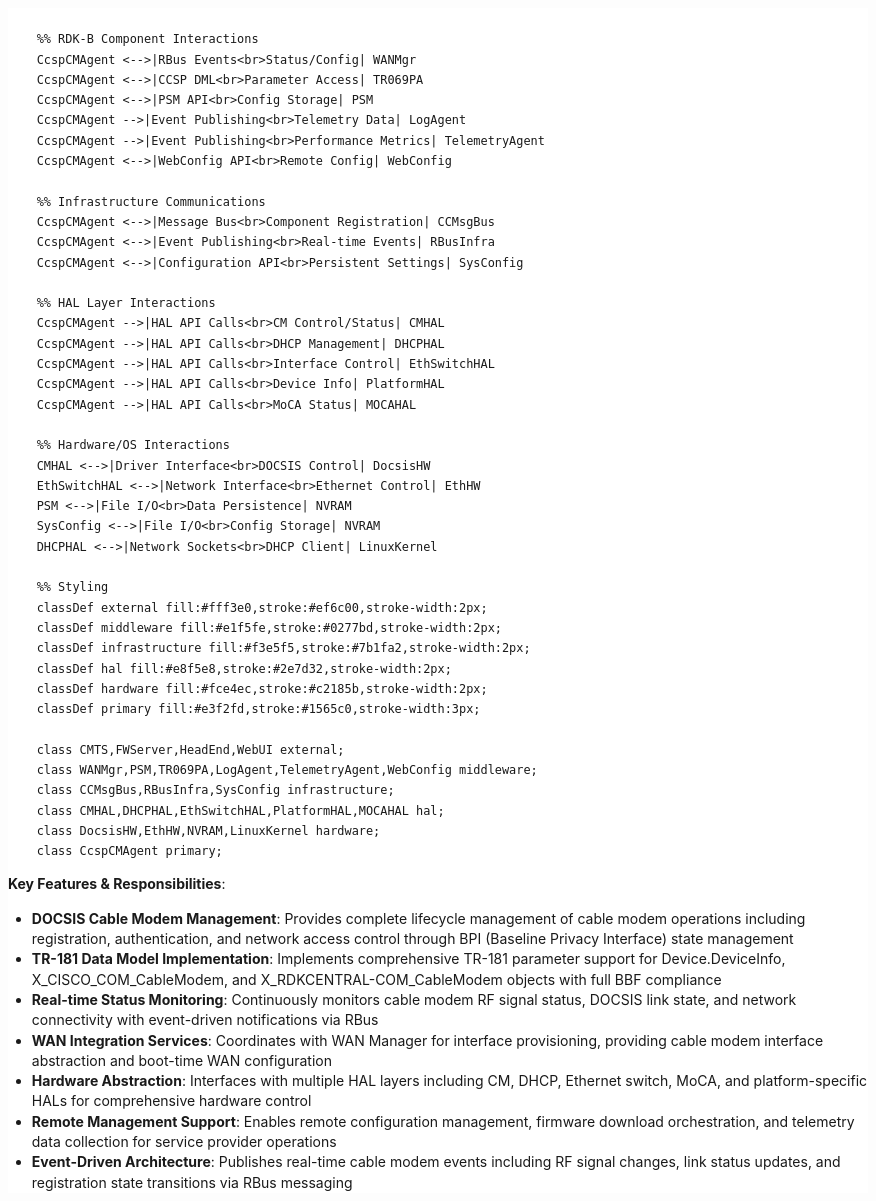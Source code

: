 ```mermaid

    %% RDK-B Component Interactions
    CcspCMAgent <-->|RBus Events<br>Status/Config| WANMgr
    CcspCMAgent <-->|CCSP DML<br>Parameter Access| TR069PA
    CcspCMAgent <-->|PSM API<br>Config Storage| PSM
    CcspCMAgent -->|Event Publishing<br>Telemetry Data| LogAgent
    CcspCMAgent -->|Event Publishing<br>Performance Metrics| TelemetryAgent
    CcspCMAgent <-->|WebConfig API<br>Remote Config| WebConfig

    %% Infrastructure Communications
    CcspCMAgent <-->|Message Bus<br>Component Registration| CCMsgBus
    CcspCMAgent <-->|Event Publishing<br>Real-time Events| RBusInfra
    CcspCMAgent <-->|Configuration API<br>Persistent Settings| SysConfig

    %% HAL Layer Interactions
    CcspCMAgent -->|HAL API Calls<br>CM Control/Status| CMHAL
    CcspCMAgent -->|HAL API Calls<br>DHCP Management| DHCPHAL
    CcspCMAgent -->|HAL API Calls<br>Interface Control| EthSwitchHAL
    CcspCMAgent -->|HAL API Calls<br>Device Info| PlatformHAL
    CcspCMAgent -->|HAL API Calls<br>MoCA Status| MOCAHAL

    %% Hardware/OS Interactions  
    CMHAL <-->|Driver Interface<br>DOCSIS Control| DocsisHW
    EthSwitchHAL <-->|Network Interface<br>Ethernet Control| EthHW
    PSM <-->|File I/O<br>Data Persistence| NVRAM
    SysConfig <-->|File I/O<br>Config Storage| NVRAM
    DHCPHAL <-->|Network Sockets<br>DHCP Client| LinuxKernel

    %% Styling
    classDef external fill:#fff3e0,stroke:#ef6c00,stroke-width:2px;
    classDef middleware fill:#e1f5fe,stroke:#0277bd,stroke-width:2px;
    classDef infrastructure fill:#f3e5f5,stroke:#7b1fa2,stroke-width:2px;
    classDef hal fill:#e8f5e8,stroke:#2e7d32,stroke-width:2px;
    classDef hardware fill:#fce4ec,stroke:#c2185b,stroke-width:2px;
    classDef primary fill:#e3f2fd,stroke:#1565c0,stroke-width:3px;

    class CMTS,FWServer,HeadEnd,WebUI external;
    class WANMgr,PSM,TR069PA,LogAgent,TelemetryAgent,WebConfig middleware;
    class CCMsgBus,RBusInfra,SysConfig infrastructure;
    class CMHAL,DHCPHAL,EthSwitchHAL,PlatformHAL,MOCAHAL hal;
    class DocsisHW,EthHW,NVRAM,LinuxKernel hardware;
    class CcspCMAgent primary;
```

**Key Features & Responsibilities**: 

- **DOCSIS Cable Modem Management**: Provides complete lifecycle management of cable modem operations including registration, authentication, and network access control through BPI (Baseline Privacy Interface) state management
- **TR-181 Data Model Implementation**: Implements comprehensive TR-181 parameter support for Device.DeviceInfo, X_CISCO_COM_CableModem, and X_RDKCENTRAL-COM_CableModem objects with full BBF compliance
- **Real-time Status Monitoring**: Continuously monitors cable modem RF signal status, DOCSIS link state, and network connectivity with event-driven notifications via RBus
- **WAN Integration Services**: Coordinates with WAN Manager for interface provisioning, providing cable modem interface abstraction and boot-time WAN configuration
- **Hardware Abstraction**: Interfaces with multiple HAL layers including CM, DHCP, Ethernet switch, MoCA, and platform-specific HALs for comprehensive hardware control
- **Remote Management Support**: Enables remote configuration management, firmware download orchestration, and telemetry data collection for service provider operations
- **Event-Driven Architecture**: Publishes real-time cable modem events including RF signal changes, link status updates, and registration state transitions via RBus messaging
